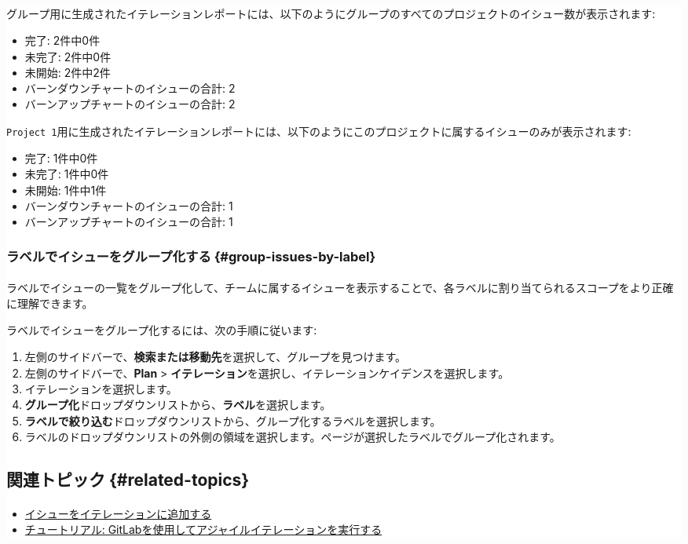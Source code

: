 グループ用に生成されたイテレーションレポートには、以下のようにグループのすべてのプロジェクトのイシュー数が表示されます:

- 完了: 2件中0件
- 未完了: 2件中0件
- 未開始: 2件中2件
- バーンダウンチャートのイシューの合計: 2
- バーンアップチャートのイシューの合計: 2

`Project 1`用に生成されたイテレーションレポートには、以下のようにこのプロジェクトに属するイシューのみが表示されます:

- 完了: 1件中0件
- 未完了: 1件中0件
- 未開始: 1件中1件
- バーンダウンチャートのイシューの合計: 1
- バーンアップチャートのイシューの合計: 1

### ラベルでイシューをグループ化する {#group-issues-by-label}

ラベルでイシューの一覧をグループ化して、チームに属するイシューを表示することで、各ラベルに割り当てられるスコープをより正確に理解できます。

ラベルでイシューをグループ化するには、次の手順に従います:

1. 左側のサイドバーで、**検索または移動先**を選択して、グループを見つけます。
1. 左側のサイドバーで、**Plan** > **イテレーション**を選択し、イテレーションケイデンスを選択します。
1. イテレーションを選択します。
1. **グループ化**ドロップダウンリストから、**ラベル**を選択します。
1. **ラベルで絞り込む**ドロップダウンリストから、グループ化するラベルを選択します。
1. ラベルのドロップダウンリストの外側の領域を選択します。ページが選択したラベルでグループ化されます。

## 関連トピック {#related-topics}

- [イシューをイテレーションに追加する](../../project/issues/managing_issues.md#add-an-issue-to-an-iteration)
- [チュートリアル: GitLabを使用してアジャイルイテレーションを実行する](../../../tutorials/agile_sprint/_index.md)
